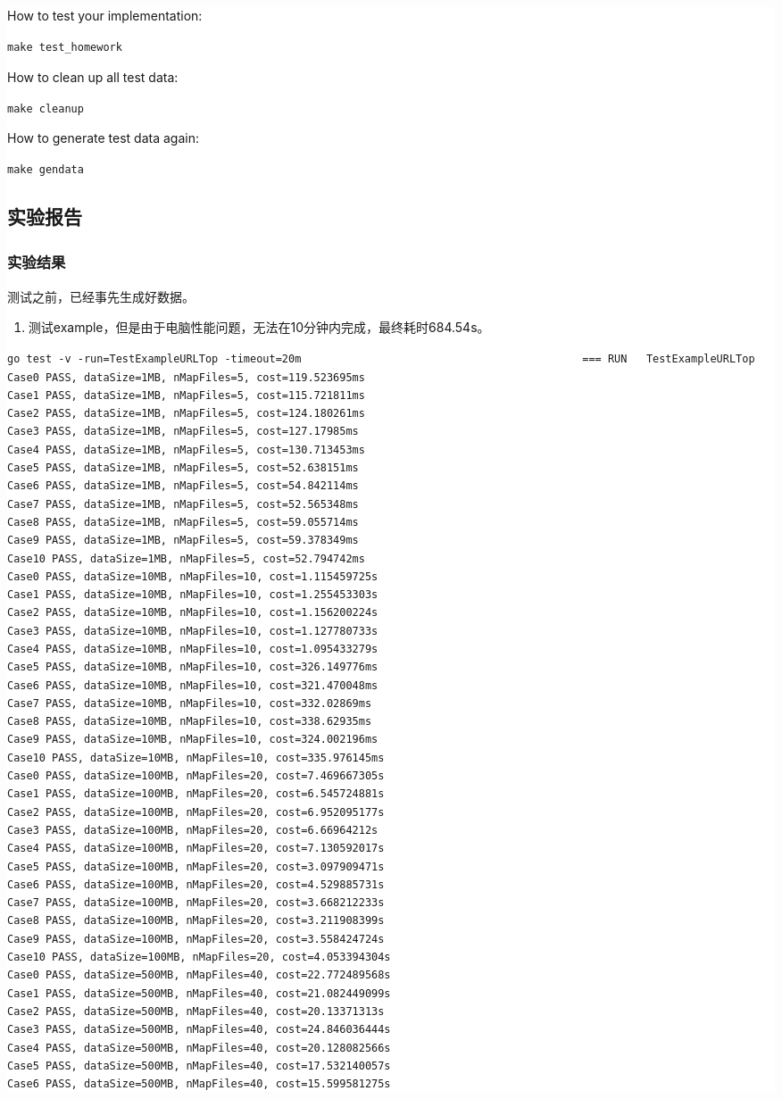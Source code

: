 How to test your implementation:
```
make test_homework
```

How to clean up all test data:
```
make cleanup
```

How to generate test data again:
```
make gendata
```

## 实验报告

### 实验结果

测试之前，已经事先生成好数据。

1. 测试example，但是由于电脑性能问题，无法在10分钟内完成，最终耗时684.54s。

```shell
go test -v -run=TestExampleURLTop -timeout=20m                                            === RUN   TestExampleURLTop
Case0 PASS, dataSize=1MB, nMapFiles=5, cost=119.523695ms
Case1 PASS, dataSize=1MB, nMapFiles=5, cost=115.721811ms
Case2 PASS, dataSize=1MB, nMapFiles=5, cost=124.180261ms
Case3 PASS, dataSize=1MB, nMapFiles=5, cost=127.17985ms
Case4 PASS, dataSize=1MB, nMapFiles=5, cost=130.713453ms
Case5 PASS, dataSize=1MB, nMapFiles=5, cost=52.638151ms
Case6 PASS, dataSize=1MB, nMapFiles=5, cost=54.842114ms
Case7 PASS, dataSize=1MB, nMapFiles=5, cost=52.565348ms
Case8 PASS, dataSize=1MB, nMapFiles=5, cost=59.055714ms
Case9 PASS, dataSize=1MB, nMapFiles=5, cost=59.378349ms
Case10 PASS, dataSize=1MB, nMapFiles=5, cost=52.794742ms
Case0 PASS, dataSize=10MB, nMapFiles=10, cost=1.115459725s
Case1 PASS, dataSize=10MB, nMapFiles=10, cost=1.255453303s
Case2 PASS, dataSize=10MB, nMapFiles=10, cost=1.156200224s
Case3 PASS, dataSize=10MB, nMapFiles=10, cost=1.127780733s
Case4 PASS, dataSize=10MB, nMapFiles=10, cost=1.095433279s
Case5 PASS, dataSize=10MB, nMapFiles=10, cost=326.149776ms
Case6 PASS, dataSize=10MB, nMapFiles=10, cost=321.470048ms
Case7 PASS, dataSize=10MB, nMapFiles=10, cost=332.02869ms
Case8 PASS, dataSize=10MB, nMapFiles=10, cost=338.62935ms
Case9 PASS, dataSize=10MB, nMapFiles=10, cost=324.002196ms
Case10 PASS, dataSize=10MB, nMapFiles=10, cost=335.976145ms
Case0 PASS, dataSize=100MB, nMapFiles=20, cost=7.469667305s
Case1 PASS, dataSize=100MB, nMapFiles=20, cost=6.545724881s
Case2 PASS, dataSize=100MB, nMapFiles=20, cost=6.952095177s
Case3 PASS, dataSize=100MB, nMapFiles=20, cost=6.66964212s
Case4 PASS, dataSize=100MB, nMapFiles=20, cost=7.130592017s
Case5 PASS, dataSize=100MB, nMapFiles=20, cost=3.097909471s
Case6 PASS, dataSize=100MB, nMapFiles=20, cost=4.529885731s
Case7 PASS, dataSize=100MB, nMapFiles=20, cost=3.668212233s
Case8 PASS, dataSize=100MB, nMapFiles=20, cost=3.211908399s
Case9 PASS, dataSize=100MB, nMapFiles=20, cost=3.558424724s
Case10 PASS, dataSize=100MB, nMapFiles=20, cost=4.053394304s
Case0 PASS, dataSize=500MB, nMapFiles=40, cost=22.772489568s
Case1 PASS, dataSize=500MB, nMapFiles=40, cost=21.082449099s
Case2 PASS, dataSize=500MB, nMapFiles=40, cost=20.13371313s
Case3 PASS, dataSize=500MB, nMapFiles=40, cost=24.846036444s
Case4 PASS, dataSize=500MB, nMapFiles=40, cost=20.128082566s
Case5 PASS, dataSize=500MB, nMapFiles=40, cost=17.532140057s
Case6 PASS, dataSize=500MB, nMapFiles=40, cost=15.599581275s
```